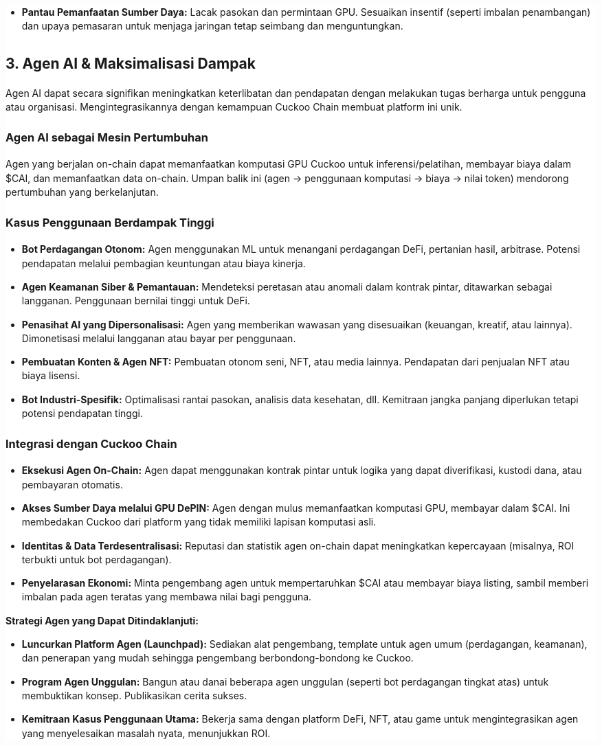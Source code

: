 - **Pantau Pemanfaatan Sumber Daya:** Lacak pasokan dan permintaan GPU. Sesuaikan insentif (seperti imbalan penambangan) dan upaya pemasaran untuk menjaga jaringan tetap seimbang dan menguntungkan.

## 3. Agen AI & Maksimalisasi Dampak

Agen AI dapat secara signifikan meningkatkan keterlibatan dan pendapatan dengan melakukan tugas berharga untuk pengguna atau organisasi. Mengintegrasikannya dengan kemampuan Cuckoo Chain membuat platform ini unik.

### Agen AI sebagai Mesin Pertumbuhan

Agen yang berjalan on-chain dapat memanfaatkan komputasi GPU Cuckoo untuk inferensi/pelatihan, membayar biaya dalam $CAI, dan memanfaatkan data on-chain. Umpan balik ini (agen → penggunaan komputasi → biaya → nilai token) mendorong pertumbuhan yang berkelanjutan.

### Kasus Penggunaan Berdampak Tinggi

- **Bot Perdagangan Otonom:** Agen menggunakan ML untuk menangani perdagangan DeFi, pertanian hasil, arbitrase. Potensi pendapatan melalui pembagian keuntungan atau biaya kinerja.

- **Agen Keamanan Siber & Pemantauan:** Mendeteksi peretasan atau anomali dalam kontrak pintar, ditawarkan sebagai langganan. Penggunaan bernilai tinggi untuk DeFi.

- **Penasihat AI yang Dipersonalisasi:** Agen yang memberikan wawasan yang disesuaikan (keuangan, kreatif, atau lainnya). Dimonetisasi melalui langganan atau bayar per penggunaan.

- **Pembuatan Konten & Agen NFT:** Pembuatan otonom seni, NFT, atau media lainnya. Pendapatan dari penjualan NFT atau biaya lisensi.

- **Bot Industri-Spesifik:** Optimalisasi rantai pasokan, analisis data kesehatan, dll. Kemitraan jangka panjang diperlukan tetapi potensi pendapatan tinggi.

### Integrasi dengan Cuckoo Chain

- **Eksekusi Agen On-Chain:** Agen dapat menggunakan kontrak pintar untuk logika yang dapat diverifikasi, kustodi dana, atau pembayaran otomatis.

- **Akses Sumber Daya melalui GPU DePIN:** Agen dengan mulus memanfaatkan komputasi GPU, membayar dalam $CAI. Ini membedakan Cuckoo dari platform yang tidak memiliki lapisan komputasi asli.

- **Identitas & Data Terdesentralisasi:** Reputasi dan statistik agen on-chain dapat meningkatkan kepercayaan (misalnya, ROI terbukti untuk bot perdagangan).

- **Penyelarasan Ekonomi:** Minta pengembang agen untuk mempertaruhkan $CAI atau membayar biaya listing, sambil memberi imbalan pada agen teratas yang membawa nilai bagi pengguna.

**Strategi Agen yang Dapat Ditindaklanjuti:**

- **Luncurkan Platform Agen (Launchpad):** Sediakan alat pengembang, template untuk agen umum (perdagangan, keamanan), dan penerapan yang mudah sehingga pengembang berbondong-bondong ke Cuckoo.

- **Program Agen Unggulan:** Bangun atau danai beberapa agen unggulan (seperti bot perdagangan tingkat atas) untuk membuktikan konsep. Publikasikan cerita sukses.

- **Kemitraan Kasus Penggunaan Utama:** Bekerja sama dengan platform DeFi, NFT, atau game untuk mengintegrasikan agen yang menyelesaikan masalah nyata, menunjukkan ROI.
